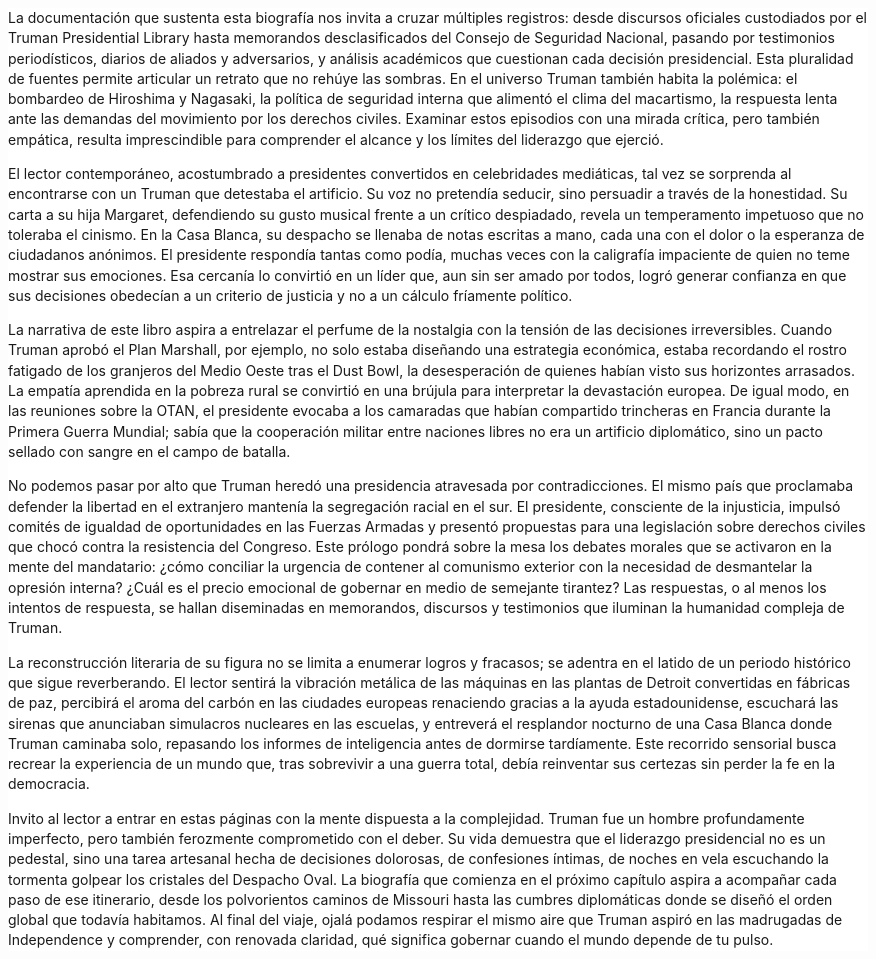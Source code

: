 La documentación que sustenta esta biografía nos invita a cruzar múltiples registros: desde discursos oficiales custodiados por el Truman Presidential Library hasta memorandos desclasificados del Consejo de Seguridad Nacional, pasando por testimonios periodísticos, diarios de aliados y adversarios, y análisis académicos que cuestionan cada decisión presidencial. Esta pluralidad de fuentes permite articular un retrato que no rehúye las sombras. En el universo Truman también habita la polémica: el bombardeo de Hiroshima y Nagasaki, la política de seguridad interna que alimentó el clima del macartismo, la respuesta lenta ante las demandas del movimiento por los derechos civiles. Examinar estos episodios con una mirada crítica, pero también empática, resulta imprescindible para comprender el alcance y los límites del liderazgo que ejerció.

El lector contemporáneo, acostumbrado a presidentes convertidos en celebridades mediáticas, tal vez se sorprenda al encontrarse con un Truman que detestaba el artificio. Su voz no pretendía seducir, sino persuadir a través de la honestidad. Su carta a su hija Margaret, defendiendo su gusto musical frente a un crítico despiadado, revela un temperamento impetuoso que no toleraba el cinismo. En la Casa Blanca, su despacho se llenaba de notas escritas a mano, cada una con el dolor o la esperanza de ciudadanos anónimos. El presidente respondía tantas como podía, muchas veces con la caligrafía impaciente de quien no teme mostrar sus emociones. Esa cercanía lo convirtió en un líder que, aun sin ser amado por todos, logró generar confianza en que sus decisiones obedecían a un criterio de justicia y no a un cálculo fríamente político.

La narrativa de este libro aspira a entrelazar el perfume de la nostalgia con la tensión de las decisiones irreversibles. Cuando Truman aprobó el Plan Marshall, por ejemplo, no solo estaba diseñando una estrategia económica, estaba recordando el rostro fatigado de los granjeros del Medio Oeste tras el Dust Bowl, la desesperación de quienes habían visto sus horizontes arrasados. La empatía aprendida en la pobreza rural se convirtió en una brújula para interpretar la devastación europea. De igual modo, en las reuniones sobre la OTAN, el presidente evocaba a los camaradas que habían compartido trincheras en Francia durante la Primera Guerra Mundial; sabía que la cooperación militar entre naciones libres no era un artificio diplomático, sino un pacto sellado con sangre en el campo de batalla.

No podemos pasar por alto que Truman heredó una presidencia atravesada por contradicciones. El mismo país que proclamaba defender la libertad en el extranjero mantenía la segregación racial en el sur. El presidente, consciente de la injusticia, impulsó comités de igualdad de oportunidades en las Fuerzas Armadas y presentó propuestas para una legislación sobre derechos civiles que chocó contra la resistencia del Congreso. Este prólogo pondrá sobre la mesa los debates morales que se activaron en la mente del mandatario: ¿cómo conciliar la urgencia de contener al comunismo exterior con la necesidad de desmantelar la opresión interna? ¿Cuál es el precio emocional de gobernar en medio de semejante tirantez? Las respuestas, o al menos los intentos de respuesta, se hallan diseminadas en memorandos, discursos y testimonios que iluminan la humanidad compleja de Truman.

La reconstrucción literaria de su figura no se limita a enumerar logros y fracasos; se adentra en el latido de un periodo histórico que sigue reverberando. El lector sentirá la vibración metálica de las máquinas en las plantas de Detroit convertidas en fábricas de paz, percibirá el aroma del carbón en las ciudades europeas renaciendo gracias a la ayuda estadounidense, escuchará las sirenas que anunciaban simulacros nucleares en las escuelas, y entreverá el resplandor nocturno de una Casa Blanca donde Truman caminaba solo, repasando los informes de inteligencia antes de dormirse tardíamente. Este recorrido sensorial busca recrear la experiencia de un mundo que, tras sobrevivir a una guerra total, debía reinventar sus certezas sin perder la fe en la democracia.

Invito al lector a entrar en estas páginas con la mente dispuesta a la complejidad. Truman fue un hombre profundamente imperfecto, pero también ferozmente comprometido con el deber. Su vida demuestra que el liderazgo presidencial no es un pedestal, sino una tarea artesanal hecha de decisiones dolorosas, de confesiones íntimas, de noches en vela escuchando la tormenta golpear los cristales del Despacho Oval. La biografía que comienza en el próximo capítulo aspira a acompañar cada paso de ese itinerario, desde los polvorientos caminos de Missouri hasta las cumbres diplomáticas donde se diseñó el orden global que todavía habitamos. Al final del viaje, ojalá podamos respirar el mismo aire que Truman aspiró en las madrugadas de Independence y comprender, con renovada claridad, qué significa gobernar cuando el mundo depende de tu pulso.
